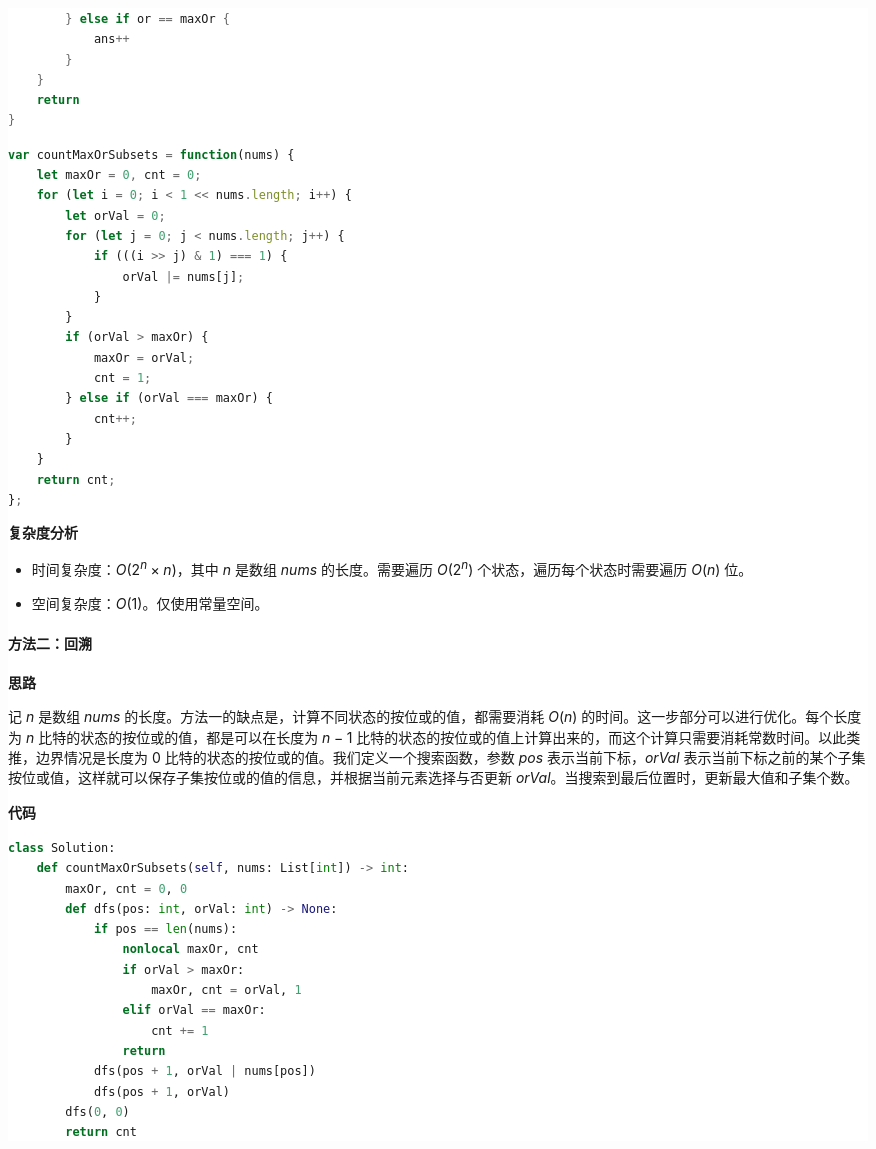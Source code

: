 ```go [sol1-Golang]
        } else if or == maxOr {
            ans++
        }
    }
    return
}
```

```JavaScript [sol1-JavaScript]
var countMaxOrSubsets = function(nums) {
    let maxOr = 0, cnt = 0;
    for (let i = 0; i < 1 << nums.length; i++) {
        let orVal = 0;
        for (let j = 0; j < nums.length; j++) {
            if (((i >> j) & 1) === 1) {
                orVal |= nums[j];
            }
        }
        if (orVal > maxOr) {
            maxOr = orVal;
            cnt = 1;
        } else if (orVal === maxOr) {
            cnt++;
        }
    }
    return cnt;
};
```

**复杂度分析**

- 时间复杂度：$O(2^n \times n)$，其中 $n$ 是数组 $\textit{nums}$ 的长度。需要遍历 $O(2^n)$ 个状态，遍历每个状态时需要遍历 $O(n)$ 位。

- 空间复杂度：$O(1)$。仅使用常量空间。

#### 方法二：回溯

**思路**

记 $n$ 是数组 $\textit{nums}$ 的长度。方法一的缺点是，计算不同状态的按位或的值，都需要消耗 $O(n)$ 的时间。这一步部分可以进行优化。每个长度为 $n$ 比特的状态的按位或的值，都是可以在长度为 $n - 1$ 比特的状态的按位或的值上计算出来的，而这个计算只需要消耗常数时间。以此类推，边界情况是长度为 $0$ 比特的状态的按位或的值。我们定义一个搜索函数，参数 $\textit{pos}$ 表示当前下标，$\textit{orVal}$ 表示当前下标之前的某个子集按位或值，这样就可以保存子集按位或的值的信息，并根据当前元素选择与否更新 $\textit{orVal}$。当搜索到最后位置时，更新最大值和子集个数。

**代码**

```Python [sol2-Python3]
class Solution:
    def countMaxOrSubsets(self, nums: List[int]) -> int:
        maxOr, cnt = 0, 0
        def dfs(pos: int, orVal: int) -> None:
            if pos == len(nums):
                nonlocal maxOr, cnt
                if orVal > maxOr:
                    maxOr, cnt = orVal, 1
                elif orVal == maxOr:
                    cnt += 1
                return
            dfs(pos + 1, orVal | nums[pos])
            dfs(pos + 1, orVal)
        dfs(0, 0)
        return cnt
```
